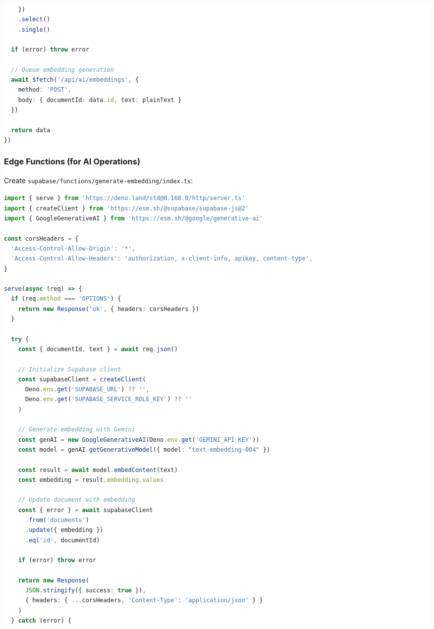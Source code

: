 ```typescript
    })
    .select()
    .single()
    
  if (error) throw error
  
  // Queue embedding generation
  await $fetch('/api/ai/embeddings', {
    method: 'POST',
    body: { documentId: data.id, text: plainText }
  })
  
  return data
})
```

### Edge Functions (for AI Operations)

Create `supabase/functions/generate-embedding/index.ts`:
```typescript
import { serve } from 'https://deno.land/std@0.168.0/http/server.ts'
import { createClient } from 'https://esm.sh/@supabase/supabase-js@2'
import { GoogleGenerativeAI } from 'https://esm.sh/@google/generative-ai'

const corsHeaders = {
  'Access-Control-Allow-Origin': '*',
  'Access-Control-Allow-Headers': 'authorization, x-client-info, apikey, content-type',
}

serve(async (req) => {
  if (req.method === 'OPTIONS') {
    return new Response('ok', { headers: corsHeaders })
  }

  try {
    const { documentId, text } = await req.json()
    
    // Initialize Supabase client
    const supabaseClient = createClient(
      Deno.env.get('SUPABASE_URL') ?? '',
      Deno.env.get('SUPABASE_SERVICE_ROLE_KEY') ?? ''
    )
    
    // Generate embedding with Gemini
    const genAI = new GoogleGenerativeAI(Deno.env.get('GEMINI_API_KEY'))
    const model = genAI.getGenerativeModel({ model: "text-embedding-004" })
    
    const result = await model.embedContent(text)
    const embedding = result.embedding.values
    
    // Update document with embedding
    const { error } = await supabaseClient
      .from('documents')
      .update({ embedding })
      .eq('id', documentId)
      
    if (error) throw error
    
    return new Response(
      JSON.stringify({ success: true }),
      { headers: { ...corsHeaders, 'Content-Type': 'application/json' } }
    )
  } catch (error) {
```